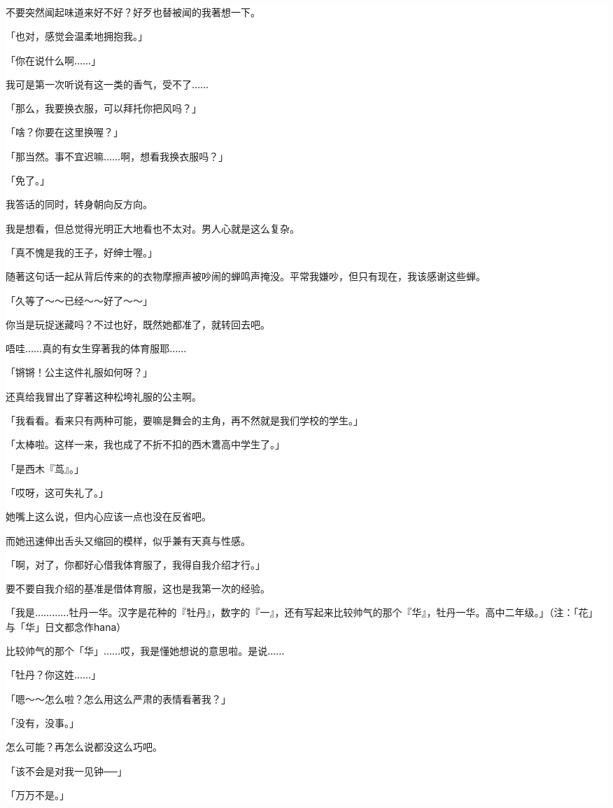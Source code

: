 不要突然闻起味道来好不好？好歹也替被闻的我著想一下。

「也对，感觉会温柔地拥抱我。」

「你在说什么啊……」

我可是第一次听说有这一类的香气，受不了……

「那么，我要换衣服，可以拜托你把风吗？」

「啥？你要在这里换喔？」

「那当然。事不宜迟嘛……啊，想看我换衣服吗？」

「免了。」

我答话的同时，转身朝向反方向。

我是想看，但总觉得光明正大地看也不太对。男人心就是这么复杂。

「真不愧是我的王子，好绅士喔。」

随著这句话一起从背后传来的的衣物摩擦声被吵闹的蝉鸣声掩没。平常我嫌吵，但只有现在，我该感谢这些蝉。

「久等了～～已经～～好了～～」

你当是玩捉迷藏吗？不过也好，既然她都准了，就转回去吧。

唔哇……真的有女生穿著我的体育服耶……

「锵锵！公主这件礼服如何呀？」

还真给我冒出了穿著这种松垮礼服的公主啊。

「我看看。看来只有两种可能，要嘛是舞会的主角，再不然就是我们学校的学生。」

「太棒啦。这样一来，我也成了不折不扣的西木鷕高中学生了。」

「是西木『茑』。」

「哎呀，这可失礼了。」

她嘴上这么说，但内心应该一点也没在反省吧。

而她迅速伸出舌头又缩回的模样，似乎兼有天真与性感。

「啊，对了，你都好心借我体育服了，我得自我介绍才行。」

要不要自我介绍的基准是借体育服，这也是我第一次的经验。

「我是…………牡丹一华。汉字是花种的『牡丹』，数字的『一』，还有写起来比较帅气的那个『华』，牡丹一华。高中二年级。」（注：「花」与「华」日文都念作hana）

比较帅气的那个「华」……哎，我是懂她想说的意思啦。是说……

「牡丹？你这姓……」

「嗯～～怎么啦？怎么用这么严肃的表情看著我？」

「没有，没事。」

怎么可能？再怎么说都没这么巧吧。

「该不会是对我一见钟──」

「万万不是。」
